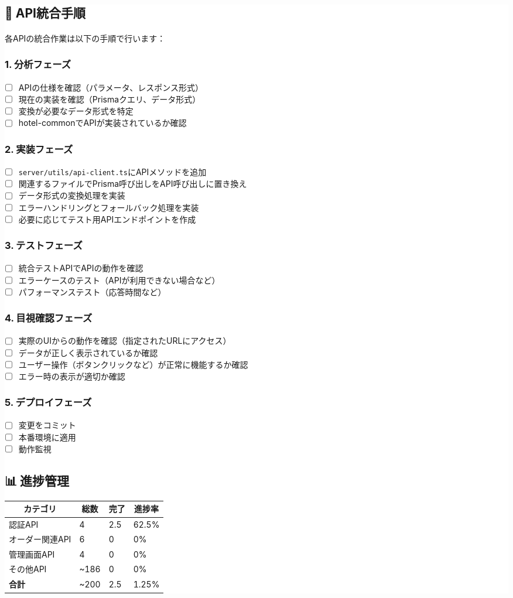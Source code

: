 ## 🔄 API統合手順

各APIの統合作業は以下の手順で行います：

### 1. 分析フェーズ

- [ ] APIの仕様を確認（パラメータ、レスポンス形式）
- [ ] 現在の実装を確認（Prismaクエリ、データ形式）
- [ ] 変換が必要なデータ形式を特定
- [ ] hotel-commonでAPIが実装されているか確認

### 2. 実装フェーズ

- [ ] `server/utils/api-client.ts`にAPIメソッドを追加
- [ ] 関連するファイルでPrisma呼び出しをAPI呼び出しに置き換え
- [ ] データ形式の変換処理を実装
- [ ] エラーハンドリングとフォールバック処理を実装
- [ ] 必要に応じてテスト用APIエンドポイントを作成

### 3. テストフェーズ

- [ ] 統合テストAPIでAPIの動作を確認
- [ ] エラーケースのテスト（APIが利用できない場合など）
- [ ] パフォーマンステスト（応答時間など）

### 4. 目視確認フェーズ

- [ ] 実際のUIからの動作を確認（指定されたURLにアクセス）
- [ ] データが正しく表示されているか確認
- [ ] ユーザー操作（ボタンクリックなど）が正常に機能するか確認
- [ ] エラー時の表示が適切か確認

### 5. デプロイフェーズ

- [ ] 変更をコミット
- [ ] 本番環境に適用
- [ ] 動作監視

## 📊 進捗管理

| カテゴリ | 総数 | 完了 | 進捗率 |
|---------|------|------|--------|
| 認証API | 4 | 2.5 | 62.5% |
| オーダー関連API | 6 | 0 | 0% |
| 管理画面API | 4 | 0 | 0% |
| その他API | ~186 | 0 | 0% |
| **合計** | ~200 | 2.5 | 1.25% |
